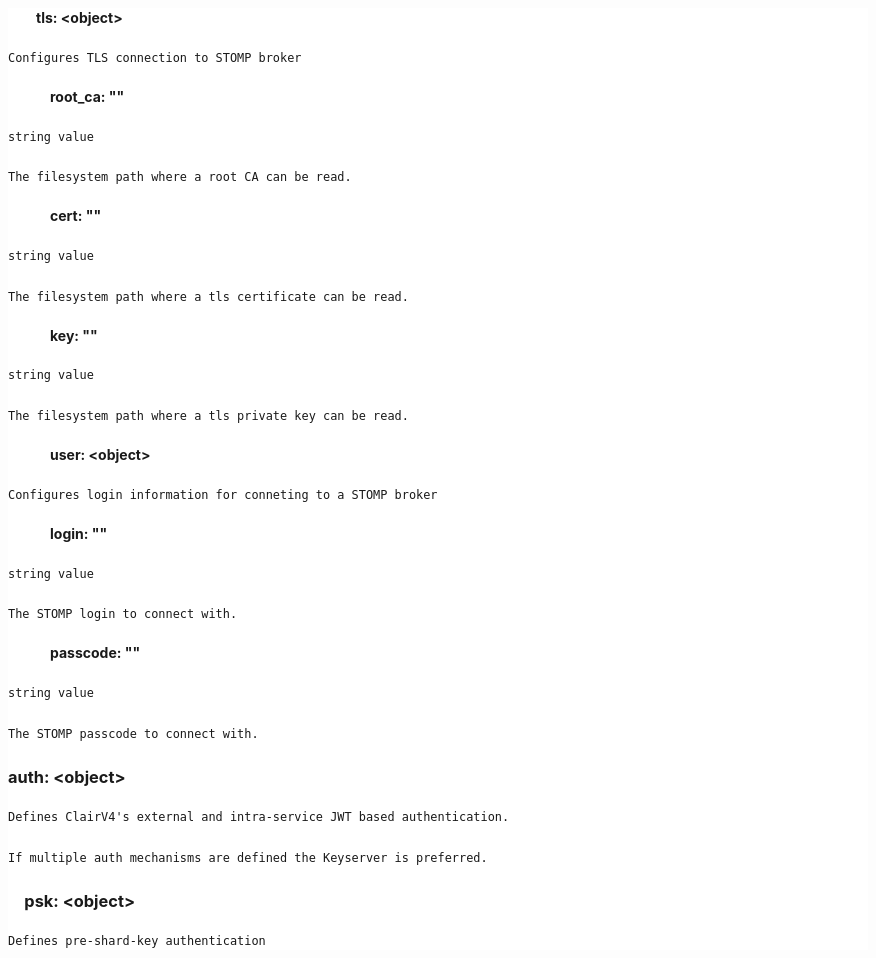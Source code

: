 #### &emsp;&emsp;tls: \<object\>
```
Configures TLS connection to STOMP broker
```

#### &emsp;&emsp;&emsp;root_ca: ""
```
string value

The filesystem path where a root CA can be read.
```

#### &emsp;&emsp;&emsp;cert: ""
```
string value

The filesystem path where a tls certificate can be read.
```

#### &emsp;&emsp;&emsp;key: ""
```
string value

The filesystem path where a tls private key can be read.
```

#### &emsp;&emsp;&emsp;user: \<object\>
```
Configures login information for conneting to a STOMP broker
```

#### &emsp;&emsp;&emsp;login: ""
```
string value

The STOMP login to connect with.
```

#### &emsp;&emsp;&emsp;passcode: ""
```
string value

The STOMP passcode to connect with.
```

### auth: \<object\>
```
Defines ClairV4's external and intra-service JWT based authentication.

If multiple auth mechanisms are defined the Keyserver is preferred.
```

### &emsp;psk: \<object\>
```
Defines pre-shard-key authentication
```
